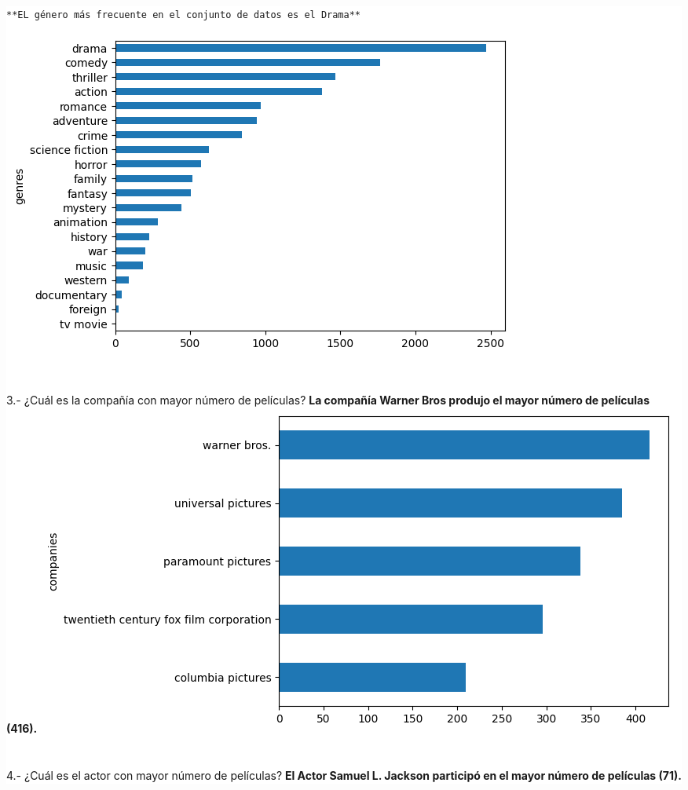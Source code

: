 	**EL género más frecuente en el conjunto de datos es el Drama**
	
![Peliculas por año](images/pregunta-2.png)
#
3.- ¿Cuál es la compañía con mayor número de películas?
	**La compañía Warner Bros produjo el mayor número de películas (416).**
![Peliculas por compañía ](images/pregunta-3.png)
#
4.- ¿Cuál es el actor con mayor número de películas?
	**El Actor Samuel L. Jackson participó en el mayor número de películas (71).**